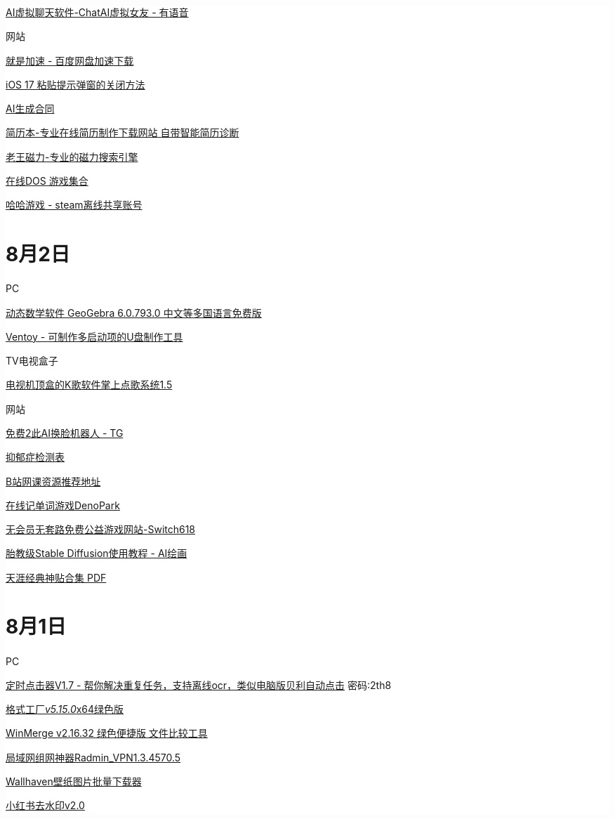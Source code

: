 [AI虚拟聊天软件-ChatAI虚拟女友 - 有语音](https://aming.lanzouj.com/iOYoW148hppg)

网站

[就是加速 - 百度网盘加速下载](https://greasyfork.org/zh-CN/scripts/463707-就是加速-百度网盘无限速批量下载-支持文件夹下载)

[iOS 17 粘贴提示弹窗的关闭方法](https://jiejingku.net/13723.html)

[AI生成合同](https://contract.yoo-ai.com/)

[简历本-专业在线简历制作下载网站 自带智能简历诊断](https://www.jianliben.com/)

[老王磁力-专业的磁力搜索引擎](https://laowangdzh.top/)

[在线DOS 游戏集合](https://dos.lol/)

[哈哈游戏 - steam离线共享账号](https://ttgame.app/zh/)

# 8月2日

PC

[动态数学软件 GeoGebra 6.0.793.0 中文等多国语言免费版](https://www.geogebra.org/)

[Ventoy - 可制作多启动项的U盘制作工具](https://aming.lanzouj.com/ijPI61458hef)

TV电视盒子

[电视机顶盒的K歌软件掌上点歌系统1.5](https://aming.lanzouj.com/i22xh1458qaf)

网站

[免费2此AI换脸机器人 - TG](https://t.me/nbai_face_bot)

[抑郁症检测表](http://www.ntneuro.org/scale/scl90.asp)

[B站网课资源推荐地址](https://gitmind.cn/app/docs/mpa0m9v0)

[在线记单词游戏DenoPark](https://denopark.com/)

[无会员无套路免费公益游戏网站-Switch618](https://www.switch618.com/)

[胎教级Stable Diffusion使用教程 - AI绘画](https://mp.weixin.qq.com/s/NR1lvG4zzffcIZFjCDo4gA)

[天涯经典神贴合集 PDF](https://alist.ipfsscan.io/天涯经典神贴合集)

# 8月1日

PC

[定时点击器V1.7 - 帮你解决重复任务，支持离线ocr，类似电脑版贝利自动点击](https://520xzs.lanzouk.com/b012n7kwb) 密码:2th8

[格式工厂*v5.15.0*x64绿色版](https://aming.lanzouj.com/ihCVD1415wmb)

[WinMerge v2.16.32 绿色便捷版 文件比较工具](https://aming.lanzouj.com/is2RY1415tab)

[局域网组网神器Radmin_VPN1.3.4570.5](https://www.radmin-lan.cn/)

[Wallhaven壁纸图片批量下载器](https://aming.lanzouj.com/ioFu41415ubi)

[小红书去水印v2.0](https://aming.lanzouj.com/ileOQ1415tcd)
